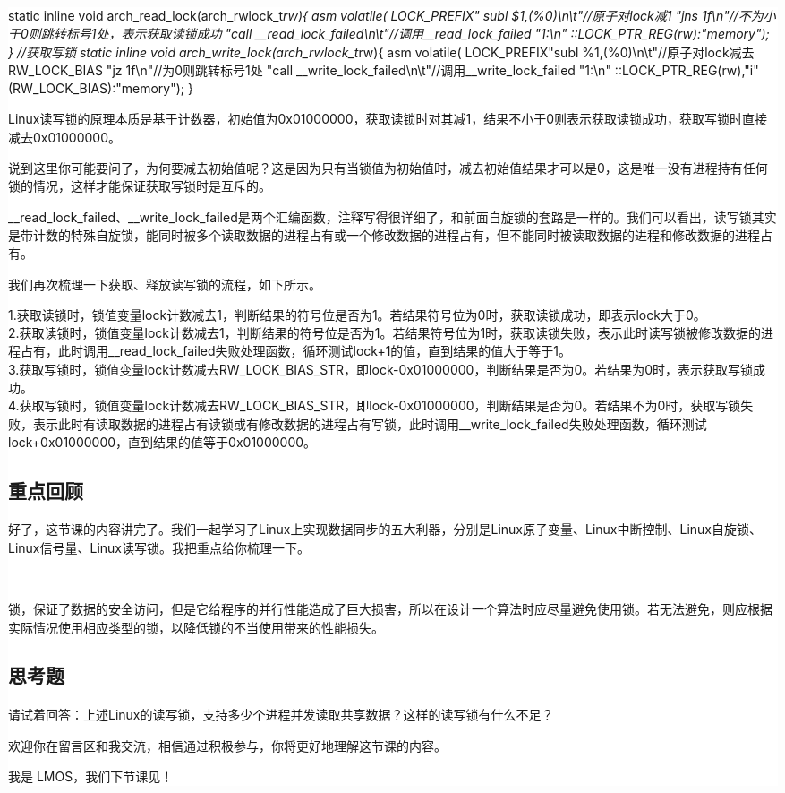 static inline void arch_read_lock(arch_rwlock_t*rw){
    asm volatile(
        LOCK_PREFIX&quot; subl $1,(%0)\n\t&quot;//原子对lock减1
        &quot;jns 1f\n&quot;//不为小于0则跳转标号1处，表示获取读锁成功
        &quot;call __read_lock_failed\n\t&quot;//调用__read_lock_failed
        &quot;1:\n&quot;
        ::LOCK_PTR_REG(rw):&quot;memory&quot;);
}
//获取写锁
static inline void arch_write_lock(arch_rwlock_t*rw){
    asm volatile(
        LOCK_PREFIX&quot;subl %1,(%0)\n\t&quot;//原子对lock减去RW_LOCK_BIAS
        &quot;jz 1f\n&quot;//为0则跳转标号1处
        &quot;call __write_lock_failed\n\t&quot;//调用__write_lock_failed
        &quot;1:\n&quot;
        ::LOCK_PTR_REG(rw),&quot;i&quot;(RW_LOCK_BIAS):&quot;memory&quot;);
}
</code></pre><p>Linux读写锁的原理本质是基于计数器，初始值为0x01000000，获取读锁时对其减1，结果不小于0则表示获取读锁成功，获取写锁时直接减去0x01000000。</p><p>说到这里你可能要问了，为何要减去初始值呢？这是因为只有当锁值为初始值时，减去初始值结果才可以是0，这是唯一没有进程持有任何锁的情况，这样才能保证获取写锁时是互斥的。</p><p>__read_lock_failed、__write_lock_failed是两个汇编函数，注释写得很详细了，和前面自旋锁的套路是一样的。我们可以看出，读写锁其实是带计数的特殊自旋锁，能同时被多个读取数据的进程占有或一个修改数据的进程占有，但不能同时被读取数据的进程和修改数据的进程占有。</p><p>我们再次梳理一下获取、释放读写锁的流程，如下所示。</p><p>1.获取读锁时，锁值变量lock计数减去1，判断结果的符号位是否为1。若结果符号位为0时，获取读锁成功，即表示lock大于0。<br>
2.获取读锁时，锁值变量lock计数减去1，判断结果的符号位是否为1。若结果符号位为1时，获取读锁失败，表示此时读写锁被修改数据的进程占有，此时调用__read_lock_failed失败处理函数，循环测试lock+1的值，直到结果的值大于等于1。<br>
3.获取写锁时，锁值变量lock计数减去RW_LOCK_BIAS_STR，即lock-0x01000000，判断结果是否为0。若结果为0时，表示获取写锁成功。<br>
4.获取写锁时，锁值变量lock计数减去RW_LOCK_BIAS_STR，即lock-0x01000000，判断结果是否为0。若结果不为0时，获取写锁失败，表示此时有读取数据的进程占有读锁或有修改数据的进程占有写锁，此时调用__write_lock_failed失败处理函数，循环测试lock+0x01000000，直到结果的值等于0x01000000。</p><h2>重点回顾</h2><p>好了，这节课的内容讲完了。我们一起学习了Linux上实现数据同步的五大利器，分别是Linux原子变量、Linux中断控制、Linux自旋锁、Linux信号量、Linux读写锁。我把重点给你梳理一下。</p><p><img src="https://static001.geekbang.org/resource/image/7f/a9/7fd3abc144bb40331ca2aeb05ab5b7a9.jpg?wh=3145*2137" alt=""></p><p>锁，保证了数据的安全访问，但是它给程序的并行性能造成了巨大损害，所以在设计一个算法时应尽量避免使用锁。若无法避免，则应根据实际情况使用相应类型的锁，以降低锁的不当使用带来的性能损失。</p><h2>思考题</h2><p>请试着回答：上述Linux的读写锁，支持多少个进程并发读取共享数据？这样的读写锁有什么不足？</p><p>欢迎你在留言区和我交流，相信通过积极参与，你将更好地理解这节课的内容。</p><p>我是 LMOS，我们下节课见！</p>